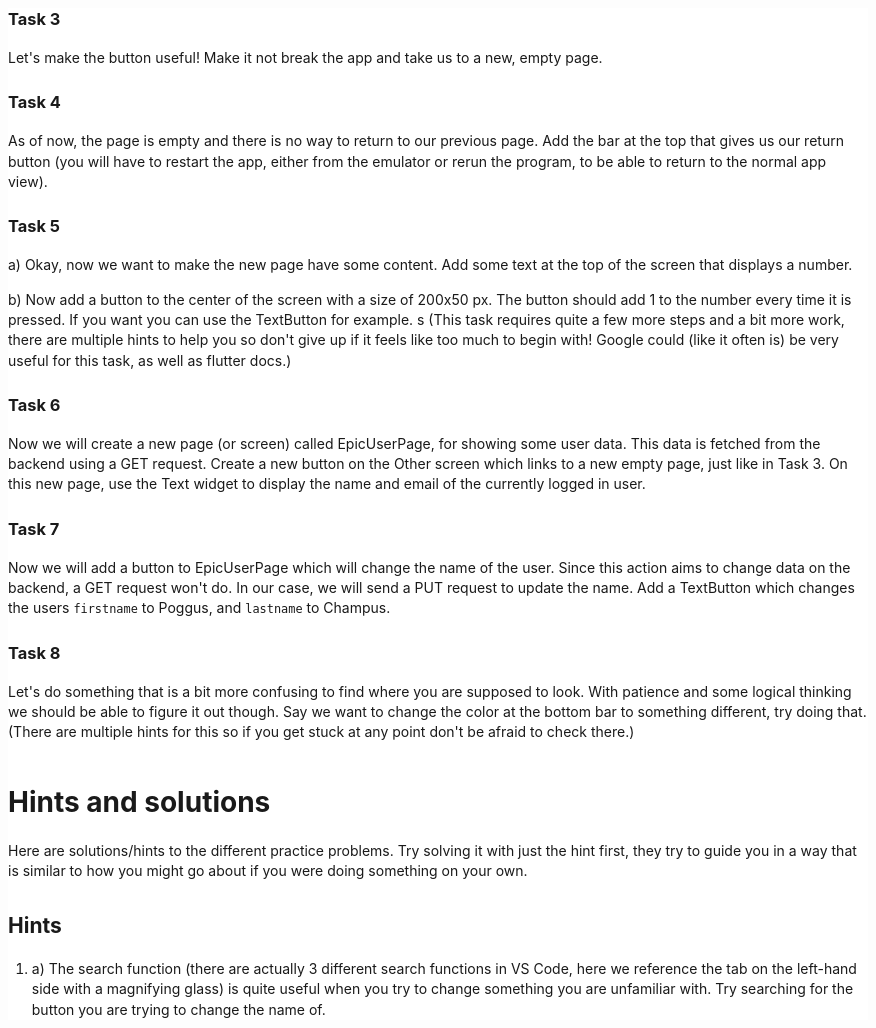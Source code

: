 ### **Task 3**
Let's make the button useful! Make it not break the app and take us to a new, empty page.

### **Task 4**
As of now, the page is empty and there is no way to return to our previous page. Add the bar at the top that gives us our return button (you will have to restart the app, either from the emulator or rerun the program, to be able to return to the normal app view).

### **Task 5** 
a) Okay, now we want to make the new page have some content. Add some text at the top of the screen that displays a number. 

b) Now add a button to the center of the screen with a size of 200x50 px. The button should add 1 to the number every time it is pressed. If you want you can use the TextButton for example. 
s
(This task requires quite a few more steps and a bit more work, there are multiple hints to help you so don't give up if it feels like too much to begin with! Google could (like it often is) be very useful for this task, as well as flutter docs.)

### **Task 6**
Now we will create a new page (or screen) called EpicUserPage, for showing some user data. This data is fetched from the backend using a GET request. Create a new button on the Other screen which links to a new empty page, just like in Task 3. On this new page, use the Text widget to display the name and email of the currently logged in user. 

### **Task 7**
Now we will add a button to EpicUserPage which will change the name of the user. Since this action aims to change data on the backend, a GET request won't do. In our case, we will send a PUT request to update the name. Add a TextButton which changes the users `firstname` to Poggus, and `lastname` to Champus.

### **Task 8**
Let's do something that is a bit more confusing to find where you are supposed to look. With patience and some logical thinking we 
should be able to figure it out though. Say we want to change the color at the bottom bar to something different, try doing that. (There are multiple hints for this so if you get stuck at any point don't be afraid to check there.)


# Hints and solutions
Here are solutions/hints to the different practice problems. Try solving it 
with just the hint first, they try to guide you in a way that is similar to 
how you might go about if you were doing something on your own.

## **Hints**
1. 
   a) The search function (there are actually 3 different search functions in VS Code, here we reference the tab on 
the left-hand side with a magnifying glass) is quite useful when you try to change something you are unfamiliar with.
Try searching for the button you are trying to change the name of.
   